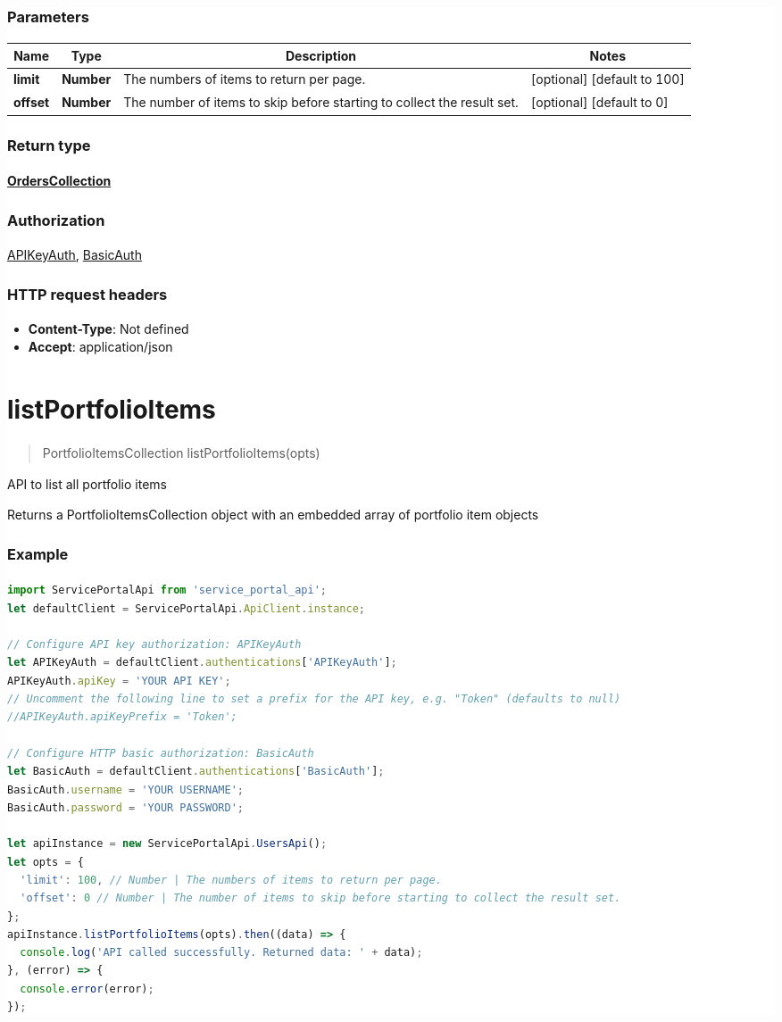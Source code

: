 ### Parameters

Name | Type | Description  | Notes
------------- | ------------- | ------------- | -------------
 **limit** | **Number**| The numbers of items to return per page. | [optional] [default to 100]
 **offset** | **Number**| The number of items to skip before starting to collect the result set. | [optional] [default to 0]

### Return type

[**OrdersCollection**](OrdersCollection.md)

### Authorization

[APIKeyAuth](../README.md#APIKeyAuth), [BasicAuth](../README.md#BasicAuth)

### HTTP request headers

 - **Content-Type**: Not defined
 - **Accept**: application/json

<a name="listPortfolioItems"></a>
# **listPortfolioItems**
> PortfolioItemsCollection listPortfolioItems(opts)

API to list all portfolio items

Returns a PortfolioItemsCollection object with an embedded array of portfolio item objects 

### Example
```javascript
import ServicePortalApi from 'service_portal_api';
let defaultClient = ServicePortalApi.ApiClient.instance;

// Configure API key authorization: APIKeyAuth
let APIKeyAuth = defaultClient.authentications['APIKeyAuth'];
APIKeyAuth.apiKey = 'YOUR API KEY';
// Uncomment the following line to set a prefix for the API key, e.g. "Token" (defaults to null)
//APIKeyAuth.apiKeyPrefix = 'Token';

// Configure HTTP basic authorization: BasicAuth
let BasicAuth = defaultClient.authentications['BasicAuth'];
BasicAuth.username = 'YOUR USERNAME';
BasicAuth.password = 'YOUR PASSWORD';

let apiInstance = new ServicePortalApi.UsersApi();
let opts = {
  'limit': 100, // Number | The numbers of items to return per page.
  'offset': 0 // Number | The number of items to skip before starting to collect the result set.
};
apiInstance.listPortfolioItems(opts).then((data) => {
  console.log('API called successfully. Returned data: ' + data);
}, (error) => {
  console.error(error);
});

```
